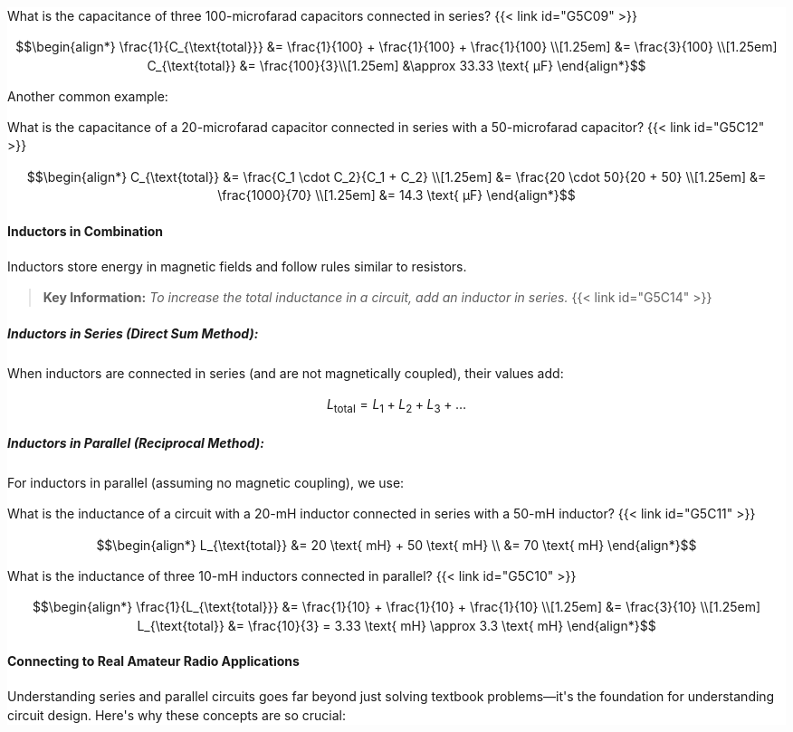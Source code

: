 What is the capacitance of three 100-microfarad capacitors connected in series? {{< link id="G5C09" >}}

$$\begin{align*}
\frac{1}{C_{\text{total}}} &= \frac{1}{100} + \frac{1}{100} + \frac{1}{100} \\[1.25em]
&= \frac{3}{100} \\[1.25em]
C_{\text{total}} &= \frac{100}{3}\\[1.25em]
&\approx 33.33 \text{ μF}
\end{align*}$$

Another common example:

What is the capacitance of a 20-microfarad capacitor connected in series with a 50-microfarad capacitor? {{< link id="G5C12" >}}

$$\begin{align*}
C_{\text{total}} &= \frac{C_1 \cdot C_2}{C_1 + C_2} \\[1.25em]
&= \frac{20 \cdot 50}{20 + 50} \\[1.25em]
&= \frac{1000}{70} \\[1.25em]
&= 14.3 \text{ μF}
\end{align*}$$

#### Inductors in Combination

Inductors store energy in magnetic fields and follow rules similar to resistors.

> **Key Information:** *To increase the total inductance in a circuit, add an inductor in series.* {{< link id="G5C14" >}}

##### **Inductors in Series (Direct Sum Method):**
When inductors are connected in series (and are not magnetically coupled), their values add:

$$ L_\text{total} = L_1 + L_2 + L_3 + \ldots $$

##### **Inductors in Parallel (Reciprocal Method):**
For inductors in parallel (assuming no magnetic coupling), we use:

What is the inductance of a circuit with a 20-mH inductor connected in series with a 50-mH inductor? {{< link id="G5C11" >}}

$$\begin{align*}
L_{\text{total}} &= 20 \text{ mH} + 50 \text{ mH} \\
&= 70 \text{ mH}
\end{align*}$$

What is the inductance of three 10-mH inductors connected in parallel? {{< link id="G5C10" >}}

$$\begin{align*}
\frac{1}{L_{\text{total}}} &= \frac{1}{10} + \frac{1}{10} + \frac{1}{10} \\[1.25em]
&= \frac{3}{10} \\[1.25em]
L_{\text{total}} &= \frac{10}{3} = 3.33 \text{ mH} \approx 3.3 \text{ mH}
\end{align*}$$

#### Connecting to Real Amateur Radio Applications

Understanding series and parallel circuits goes far beyond just solving textbook problems—it's the foundation for understanding circuit design. Here's why these concepts are so crucial:
